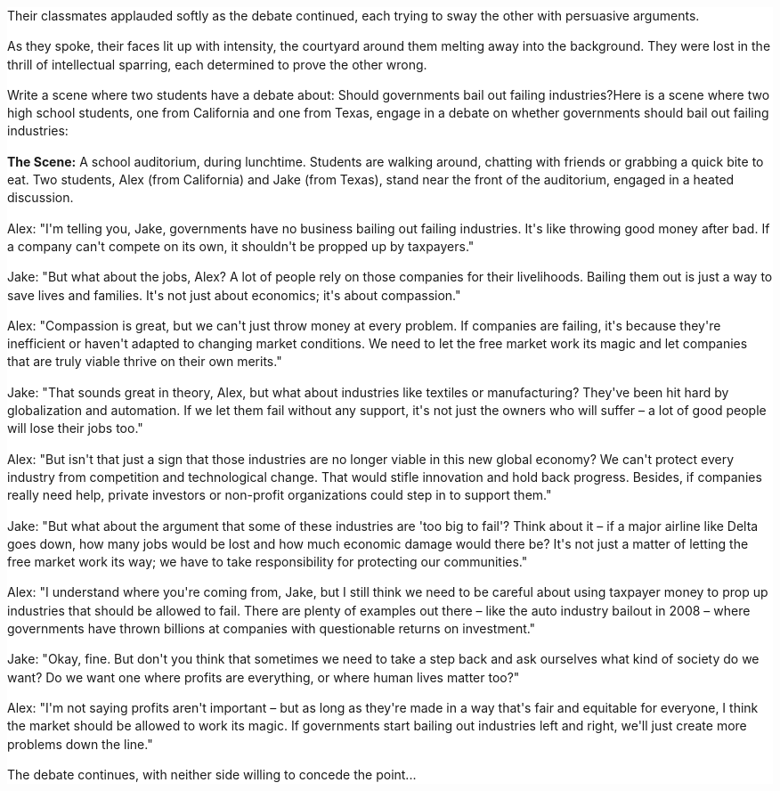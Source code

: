 Their classmates applauded softly as the debate continued, each trying to sway the other with persuasive arguments.

As they spoke, their faces lit up with intensity, the courtyard around them melting away into the background. They were lost in the thrill of intellectual sparring, each determined to prove the other wrong.
<end>

Write a scene where two students have a debate about: Should governments bail out failing industries?<start>Here is a scene where two high school students, one from California and one from Texas, engage in a debate on whether governments should bail out failing industries:

**The Scene:** A school auditorium, during lunchtime. Students are walking around, chatting with friends or grabbing a quick bite to eat. Two students, Alex (from California) and Jake (from Texas), stand near the front of the auditorium, engaged in a heated discussion.

Alex: "I'm telling you, Jake, governments have no business bailing out failing industries. It's like throwing good money after bad. If a company can't compete on its own, it shouldn't be propped up by taxpayers."

Jake: "But what about the jobs, Alex? A lot of people rely on those companies for their livelihoods. Bailing them out is just a way to save lives and families. It's not just about economics; it's about compassion."

Alex: "Compassion is great, but we can't just throw money at every problem. If companies are failing, it's because they're inefficient or haven't adapted to changing market conditions. We need to let the free market work its magic and let companies that are truly viable thrive on their own merits."

Jake: "That sounds great in theory, Alex, but what about industries like textiles or manufacturing? They've been hit hard by globalization and automation. If we let them fail without any support, it's not just the owners who will suffer – a lot of good people will lose their jobs too."

Alex: "But isn't that just a sign that those industries are no longer viable in this new global economy? We can't protect every industry from competition and technological change. That would stifle innovation and hold back progress. Besides, if companies really need help, private investors or non-profit organizations could step in to support them."

Jake: "But what about the argument that some of these industries are 'too big to fail'? Think about it – if a major airline like Delta goes down, how many jobs would be lost and how much economic damage would there be? It's not just a matter of letting the free market work its way; we have to take responsibility for protecting our communities."

Alex: "I understand where you're coming from, Jake, but I still think we need to be careful about using taxpayer money to prop up industries that should be allowed to fail. There are plenty of examples out there – like the auto industry bailout in 2008 – where governments have thrown billions at companies with questionable returns on investment."

Jake: "Okay, fine. But don't you think that sometimes we need to take a step back and ask ourselves what kind of society do we want? Do we want one where profits are everything, or where human lives matter too?"

Alex: "I'm not saying profits aren't important – but as long as they're made in a way that's fair and equitable for everyone, I think the market should be allowed to work its magic. If governments start bailing out industries left and right, we'll just create more problems down the line."

The debate continues, with neither side willing to concede the point...
<end>
